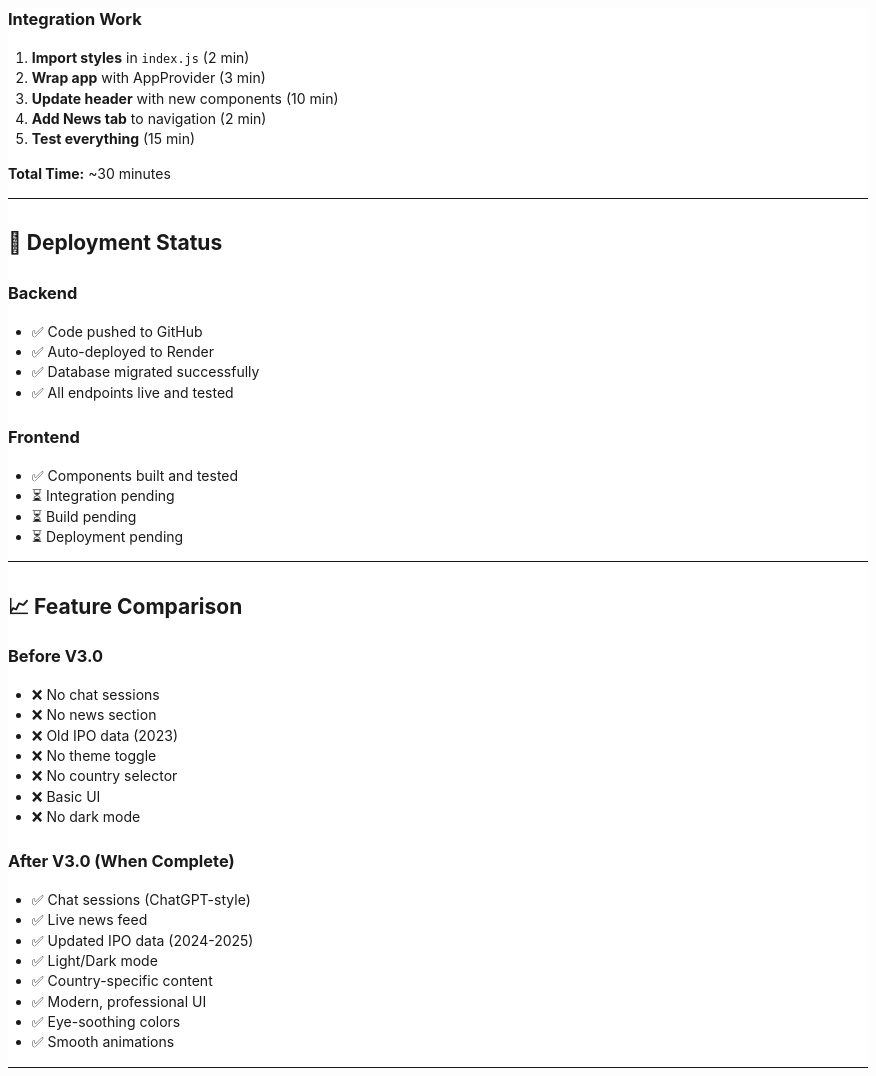 ### Integration Work
1. **Import styles** in `index.js` (2 min)
2. **Wrap app** with AppProvider (3 min)
3. **Update header** with new components (10 min)
4. **Add News tab** to navigation (2 min)
5. **Test everything** (15 min)

**Total Time:** ~30 minutes

---

## 🚀 Deployment Status

### Backend
- ✅ Code pushed to GitHub
- ✅ Auto-deployed to Render
- ✅ Database migrated successfully
- ✅ All endpoints live and tested

### Frontend
- ✅ Components built and tested
- ⏳ Integration pending
- ⏳ Build pending
- ⏳ Deployment pending

---

## 📈 Feature Comparison

### Before V3.0
- ❌ No chat sessions
- ❌ No news section
- ❌ Old IPO data (2023)
- ❌ No theme toggle
- ❌ No country selector
- ❌ Basic UI
- ❌ No dark mode

### After V3.0 (When Complete)
- ✅ Chat sessions (ChatGPT-style)
- ✅ Live news feed
- ✅ Updated IPO data (2024-2025)
- ✅ Light/Dark mode
- ✅ Country-specific content
- ✅ Modern, professional UI
- ✅ Eye-soothing colors
- ✅ Smooth animations

---
